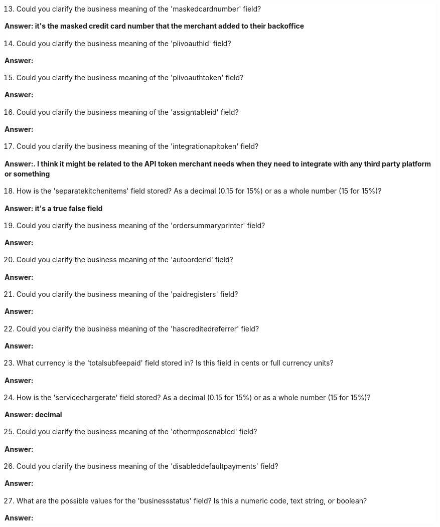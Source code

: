 13. Could you clarify the business meaning of the 'maskedcardnumber' field?

**Answer: it's the masked credit card number that the merchant added to their backoffice** 

14. Could you clarify the business meaning of the 'plivoauthid' field?

**Answer:** 

15. Could you clarify the business meaning of the 'plivoauthtoken' field?

**Answer:** 

16. Could you clarify the business meaning of the 'assigntableid' field?

**Answer:** 

17. Could you clarify the business meaning of the 'integrationapitoken' field?

**Answer:. I think it might be related to the API token merchant needs when they need to integrate with any third party platform or something** 

18. How is the 'separatekitchenitems' field stored? As a decimal (0.15 for 15%) or as a whole number (15 for 15%)?

**Answer: it's a true false field** 

19. Could you clarify the business meaning of the 'ordersummaryprinter' field?

**Answer:** 

20. Could you clarify the business meaning of the 'autoorderid' field?

**Answer:** 

21. Could you clarify the business meaning of the 'paidregisters' field?

**Answer:** 

22. Could you clarify the business meaning of the 'hascreditedreferrer' field?

**Answer:** 

23. What currency is the 'totalsubfeepaid' field stored in? Is this field in cents or full currency units?

**Answer:** 

24. How is the 'servicechargerate' field stored? As a decimal (0.15 for 15%) or as a whole number (15 for 15%)?

**Answer: decimal** 

25. Could you clarify the business meaning of the 'othermposenabled' field?

**Answer:** 

26. Could you clarify the business meaning of the 'disableddefaultpayments' field?

**Answer:** 

27. What are the possible values for the 'businessstatus' field? Is this a numeric code, text string, or boolean?

**Answer:** 
